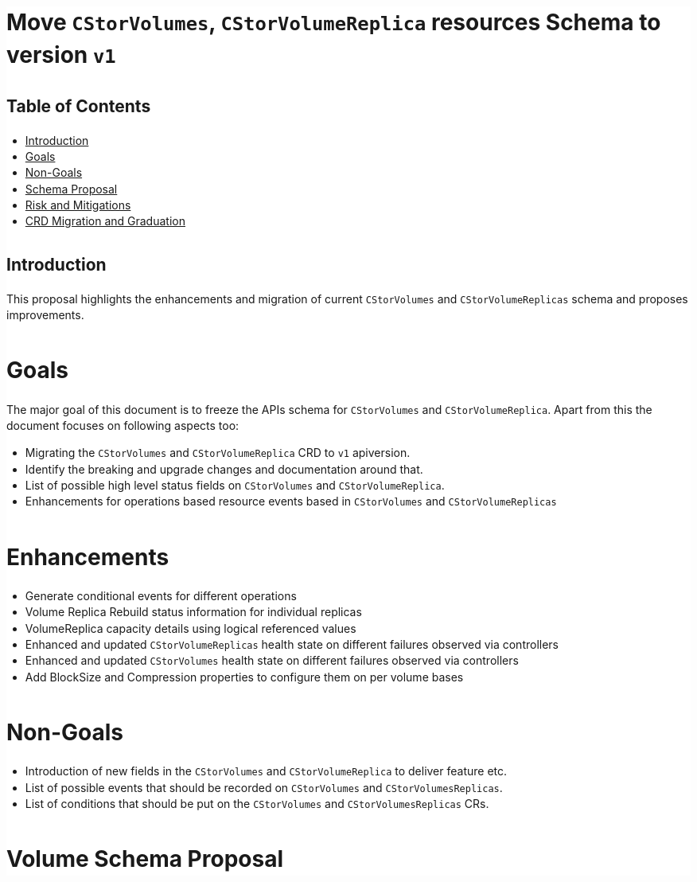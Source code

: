 # Move `CStorVolumes`, `CStorVolumeReplica` resources Schema to version `v1`

## Table of Contents

* [Introduction](#introduction)
* [Goals](#goals)
* [Non-Goals](#non-goals)
* [Schema Proposal](#volume-schema-proposal)
* [Risk and Mitigations](#risks-and-mitigations)
* [CRD Migration and Graduation](#graduation-criteria)

## Introduction

This proposal highlights the enhancements and migration of current `CStorVolumes` and `CStorVolumeReplicas` schema and
proposes improvements.

# Goals

The major goal of this document is to freeze the APIs schema for `CStorVolumes` and `CStorVolumeReplica`.
Apart from this the document focuses on following aspects too:

- Migrating the `CStorVolumes` and `CStorVolumeReplica` CRD to `v1` apiversion.
- Identify the breaking and upgrade changes and documentation around that.
- List of possible high level status fields on `CStorVolumes` and `CStorVolumeReplica`.
- Enhancements for operations based resource events based in `CStorVolumes` and `CStorVolumeReplicas`

# Enhancements

- Generate conditional events for different operations
- Volume Replica Rebuild status information for individual replicas
- VolumeReplica capacity details using logical referenced values
- Enhanced and updated `CStorVolumeReplicas` health state on different failures observed via controllers
- Enhanced and updated `CStorVolumes` health state on different failures observed via controllers
- Add BlockSize and Compression properties to configure them on per volume bases

# Non-Goals

- Introduction of new fields in the `CStorVolumes` and `CStorVolumeReplica` to deliver feature etc.
- List of possible events that should be recorded on `CStorVolumes` and `CStorVolumesReplicas`.
- List of conditions that should be put on the `CStorVolumes` and `CStorVolumesReplicas` CRs.

# Volume Schema Proposal
